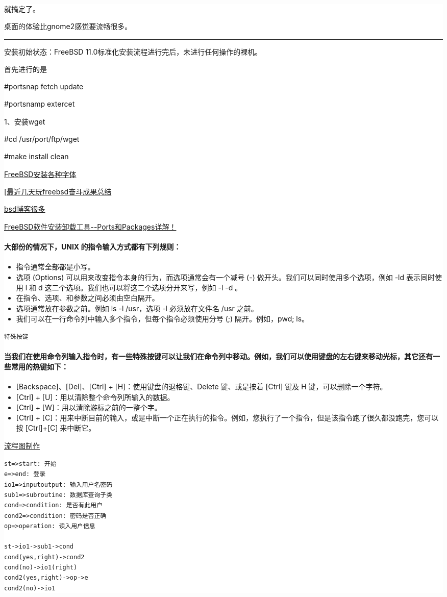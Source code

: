 就搞定了。

桌面的体验比gnome2感觉要流畅很多。

---

安装初始状态：FreeBSD 11.0标准化安装流程进行完后，未进行任何操作的裸机。

首先进行的是

\#portsnap fetch update

\#portsnamp extercet

1、安装wget

\#cd /usr/port/ftp/wget

\#make install clean



[FreeBSD安装各种字体](https://www.linuxidc.com/Linux/2014-02/96133.htm)

[[最近几天玩freebsd奋斗成果总结](http://www.cnblogs.com/william-lee/archive/2015/08/26/4761358.html)

[bsd博客很多](https://www.cnblogs.com/x3d/category/409118.html)

[FreeBSD软件安装卸载工具--Ports和Packages详解！](https://www.douban.com/note/93141232/)





#### 大部份的情况下，UNIX 的指令输入方式都有下列规则：

- 指令通常全部都是小写。
- 选项 (Options) 可以用来改变指令本身的行为，而选项通常会有一个减号 (-) 做开头。我们可以同时使用多个选项，例如 -ld 表示同时使用 l 和 d 这二个选项。我们也可以将这二个选项分开来写，例如 -l -d 。
- 在指令、选项、和参数之间必须由空白隔开。
- 选项通常放在参数之前。例如 ls -l /usr，选项 -l 必须放在文件名 /usr 之前。
- 我们可以在一行命令列中输入多个指令，但每个指令必须使用分号 (;) 隔开。例如，pwd; ls。

```
特殊按键
```

#### 当我们在使用命令列输入指令时，有一些特殊按键可以让我们在命令列中移动。例如，我们可以使用键盘的左右键来移动光标，其它还有一些常用的热键如下：

- [Backspace]、[Del]、[Ctrl] + [H]：使用键盘的退格键、Delete 键、或是按着 [Ctrl] 键及 H 键，可以删除一个字符。
- [Ctrl] + [U]：用以清除整个命令列所输入的数据。
- [Ctrl] + [W]：用以清除游标之前的一整个字。
- [Ctrl] + [C]：用来中断目前的输入，或是中断一个正在执行的指令。例如，您执行了一个指令，但是该指令跑了很久都没跑完，您可以按 [Ctrl]+[C] 来中断它。

[流程图制作](https://www.cnblogs.com/limich/p/7479991.html)



```flow
st=>start: 开始 
e=>end: 登录 
io1=>inputoutput: 输入用户名密码 
sub1=>subroutine: 数据库查询子类 
cond=>condition: 是否有此用户 
cond2=>condition: 密码是否正确 
op=>operation: 读入用户信息

st->io1->sub1->cond 
cond(yes,right)->cond2 
cond(no)->io1(right) 
cond2(yes,right)->op->e 
cond2(no)->io1 

```
